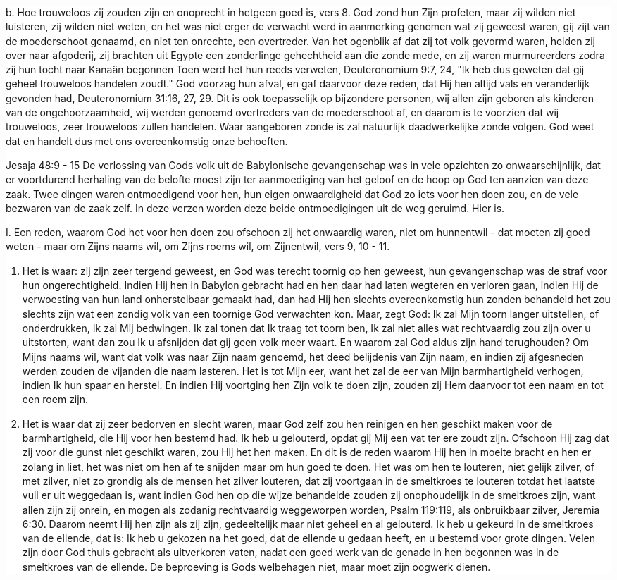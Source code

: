 b. Hoe trouweloos zij zouden zijn en onoprecht in hetgeen goed is, vers 8. God zond hun Zijn profeten, maar zij wilden niet luisteren, zij wilden niet weten, en het was niet erger de verwacht werd in aanmerking genomen wat zij geweest waren, gij zijt van de moederschoot genaamd, en niet ten onrechte, een overtreder. Van het ogenblik af dat zij tot volk gevormd waren, helden zij over naar afgoderij, zij brachten uit Egypte een zonderlinge gehechtheid aan die zonde mede, en zij waren murmureerders zodra zij hun tocht naar Kanaän begonnen Toen werd het hun reeds verweten, Deuteronomium 9:7, 24, "Ik heb dus geweten dat gij geheel trouweloos handelen zoudt." God voorzag hun afval, en gaf daarvoor deze reden, dat Hij hen altijd vals en veranderlijk gevonden had, Deuteronomium 31:16, 27, 29. Dit is ook toepasselijk op bijzondere personen, wij allen zijn geboren als kinderen van de ongehoorzaamheid, wij werden genoemd overtreders van de moederschoot af, en daarom is te voorzien dat wij trouweloos, zeer trouweloos zullen handelen. Waar aangeboren zonde is zal natuurlijk daadwerkelijke zonde volgen. God weet dat en handelt dus met ons overeenkomstig onze behoeften. 

Jesaja 48:9 - 15 
De verlossing van Gods volk uit de Babylonische gevangenschap was in vele opzichten zo onwaarschijnlijk, dat er voortdurend herhaling van de belofte moest zijn ter aanmoediging van het geloof en de hoop op God ten aanzien van deze zaak. Twee dingen waren ontmoedigend voor hen, hun eigen onwaardigheid dat God zo iets voor hen doen zou, en de vele bezwaren van de zaak zelf. In deze verzen worden deze beide ontmoedigingen uit de weg geruimd. Hier is.

I. Een reden, waarom God het voor hen doen zou ofschoon zij het onwaardig waren, niet om hunnentwil - dat moeten zij goed weten - maar om Zijns naams wil, om Zijns roems wil, om Zijnentwil, vers 9, 10 - 11. 

1. Het is waar: zij zijn zeer tergend geweest, en God was terecht toornig op hen geweest, hun gevangenschap was de straf voor hun ongerechtigheid. Indien Hij hen in Babylon gebracht had en hen daar had laten wegteren en verloren gaan, indien Hij de verwoesting van hun land onherstelbaar gemaakt had, dan had Hij hen slechts overeenkomstig hun zonden behandeld het zou slechts zijn wat een zondig volk van een toornige God verwachten kon. Maar, zegt God: Ik zal Mijn toorn langer uitstellen, of onderdrukken, Ik zal Mij bedwingen. Ik zal tonen dat Ik traag tot toorn ben, Ik zal niet alles wat rechtvaardig zou zijn over u uitstorten, want dan zou Ik u afsnijden dat gij geen volk meer waart. En waarom zal God aldus zijn hand terughouden? Om Mijns naams wil, want dat volk was naar Zijn naam genoemd, het deed belijdenis van Zijn naam, en indien zij afgesneden werden zouden de vijanden die naam lasteren. Het is tot Mijn eer, want het zal de eer van Mijn barmhartigheid verhogen, indien Ik hun spaar en herstel. En indien Hij voortging hen Zijn volk te doen zijn, zouden zij Hem daarvoor tot een naam en tot een roem zijn.

2. Het is waar dat zij zeer bedorven en slecht waren, maar God zelf zou hen reinigen en hen geschikt maken voor de barmhartigheid, die Hij voor hen bestemd had. Ik heb u gelouterd, opdat gij Mij een vat ter ere zoudt zijn. Ofschoon Hij zag dat zij voor die gunst niet geschikt waren, zou Hij het hen maken. En dit is de reden waarom Hij hen in moeite bracht en hen er zolang in liet, het was niet om hen af te snijden maar om hun goed te doen. Het was om hen te louteren, niet gelijk zilver, of met zilver, niet zo grondig als de mensen het zilver louteren, dat zij voortgaan in de smeltkroes te louteren totdat het laatste vuil er uit weggedaan is, want indien God hen op die wijze behandelde zouden zij onophoudelijk in de smeltkroes zijn, want allen zijn zij onrein, en mogen als zodanig rechtvaardig weggeworpen worden, Psalm 119:119, als onbruikbaar zilver, Jeremia 6:30. Daarom neemt Hij hen zijn als zij zijn, gedeeltelijk maar niet geheel en al gelouterd. Ik heb u gekeurd in de smeltkroes van de ellende, dat is: Ik heb u gekozen na het goed, dat de ellende u gedaan heeft, en u bestemd voor grote dingen. Velen zijn door God thuis gebracht als uitverkoren vaten, nadat een goed werk van de genade in hen begonnen was in de smeltkroes van de ellende. De beproeving is Gods welbehagen niet, maar moet zijn oogwerk dienen.
